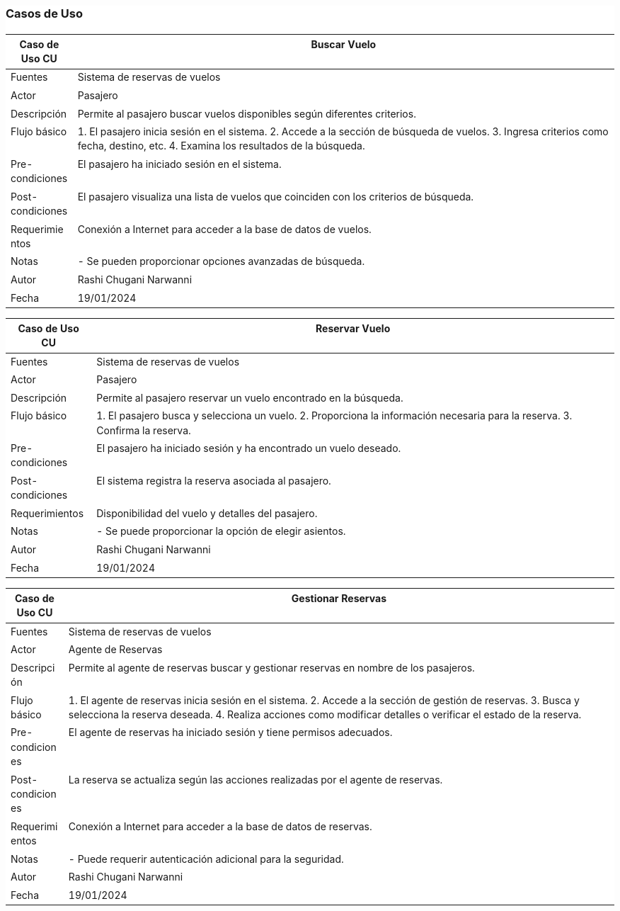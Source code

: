 ### Casos de Uso
|  Caso de Uso	CU | Buscar Vuelo  |
|---|---|
| Fuentes  | Sistema de reservas de vuelos |
| Actor  | Pasajero  |
| Descripción | Permite al pasajero buscar vuelos disponibles según diferentes criterios.  |
| Flujo básico | 1. El pasajero inicia sesión en el sistema. 2. Accede a la sección de búsqueda de vuelos. 3. Ingresa criterios como fecha, destino, etc. 4. Examina los resultados de la búsqueda. |
| Pre-condiciones | El pasajero ha iniciado sesión en el sistema. |
| Post-condiciones  | El pasajero visualiza una lista de vuelos que coinciden con los criterios de búsqueda.  |
| Requerimientos | Conexión a Internet para acceder a la base de datos de vuelos.  |
| Notas | - Se pueden proporcionar opciones avanzadas de búsqueda. |
| Autor | Rashi Chugani Narwanni |
| Fecha | 19/01/2024 |

|  Caso de Uso	CU | Reservar Vuelo  |
|---|---|
| Fuentes  | Sistema de reservas de vuelos |
| Actor  | Pasajero  |
| Descripción | Permite al pasajero reservar un vuelo encontrado en la búsqueda.  |
| Flujo básico | 1. El pasajero busca y selecciona un vuelo. 2. Proporciona la información necesaria para la reserva. 3. Confirma la reserva. |
| Pre-condiciones | El pasajero ha iniciado sesión y ha encontrado un vuelo deseado. |
| Post-condiciones  | El sistema registra la reserva asociada al pasajero.  |
| Requerimientos | Disponibilidad del vuelo y detalles del pasajero.  |
| Notas | - Se puede proporcionar la opción de elegir asientos. |
| Autor | Rashi Chugani Narwanni |
| Fecha | 19/01/2024 |

|  Caso de Uso	CU | Gestionar Reservas  |
|---|---|
| Fuentes  | Sistema de reservas de vuelos |
| Actor  | Agente de Reservas  |
| Descripción | Permite al agente de reservas buscar y gestionar reservas en nombre de los pasajeros.  |
| Flujo básico | 1. El agente de reservas inicia sesión en el sistema. 2. Accede a la sección de gestión de reservas. 3. Busca y selecciona la reserva deseada. 4. Realiza acciones como modificar detalles o verificar el estado de la reserva. |
| Pre-condiciones | El agente de reservas ha iniciado sesión y tiene permisos adecuados. |
| Post-condiciones  | La reserva se actualiza según las acciones realizadas por el agente de reservas.  |
| Requerimientos | Conexión a Internet para acceder a la base de datos de reservas.  |
| Notas | - Puede requerir autenticación adicional para la seguridad. |
| Autor | Rashi Chugani Narwanni |
| Fecha | 19/01/2024 |
